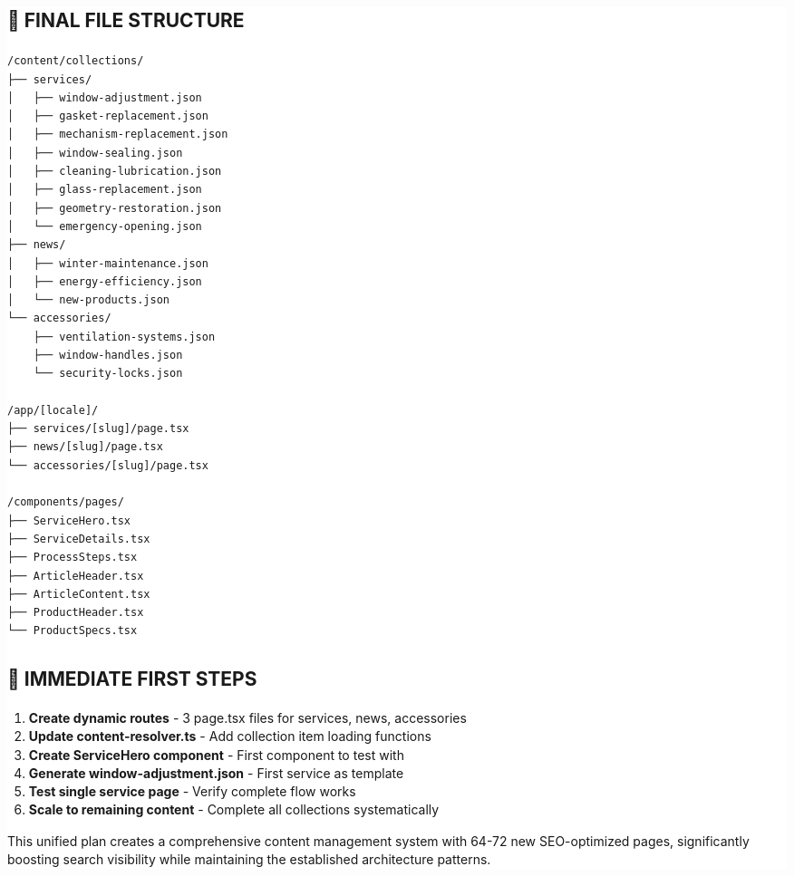 ## 📁 FINAL FILE STRUCTURE

```
/content/collections/
├── services/
│   ├── window-adjustment.json
│   ├── gasket-replacement.json
│   ├── mechanism-replacement.json
│   ├── window-sealing.json
│   ├── cleaning-lubrication.json
│   ├── glass-replacement.json
│   ├── geometry-restoration.json
│   └── emergency-opening.json
├── news/
│   ├── winter-maintenance.json
│   ├── energy-efficiency.json
│   └── new-products.json
└── accessories/
    ├── ventilation-systems.json
    ├── window-handles.json
    └── security-locks.json

/app/[locale]/
├── services/[slug]/page.tsx
├── news/[slug]/page.tsx
└── accessories/[slug]/page.tsx

/components/pages/
├── ServiceHero.tsx
├── ServiceDetails.tsx
├── ProcessSteps.tsx
├── ArticleHeader.tsx
├── ArticleContent.tsx
├── ProductHeader.tsx
└── ProductSpecs.tsx
```

## 🚀 IMMEDIATE FIRST STEPS

1. **Create dynamic routes** - 3 page.tsx files for services, news, accessories
2. **Update content-resolver.ts** - Add collection item loading functions
3. **Create ServiceHero component** - First component to test with
4. **Generate window-adjustment.json** - First service as template
5. **Test single service page** - Verify complete flow works
6. **Scale to remaining content** - Complete all collections systematically

This unified plan creates a comprehensive content management system with 64-72 new SEO-optimized pages, significantly boosting search visibility while maintaining the established architecture patterns.
